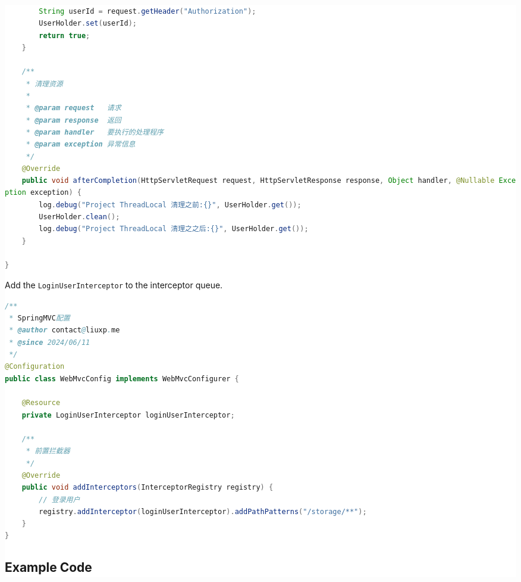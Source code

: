 ```java
        String userId = request.getHeader("Authorization");
        UserHolder.set(userId);
        return true;
    }

    /**
     * 清理资源
     *
     * @param request   请求
     * @param response  返回
     * @param handler   要执行的处理程序
     * @param exception 异常信息
     */
    @Override
    public void afterCompletion(HttpServletRequest request, HttpServletResponse response, Object handler, @Nullable Exception exception) {
        log.debug("Project ThreadLocal 清理之前:{}", UserHolder.get());
        UserHolder.clean();
        log.debug("Project ThreadLocal 清理之之后:{}", UserHolder.get());
    }

}

```

Add the `LoginUserInterceptor` to the interceptor queue.

```java
/**
 * SpringMVC配置
 * @author contact@liuxp.me
 * @since 2024/06/11
 */
@Configuration
public class WebMvcConfig implements WebMvcConfigurer {

    @Resource
    private LoginUserInterceptor loginUserInterceptor;

    /**
     * 前置拦截器
     */
    @Override
    public void addInterceptors(InterceptorRegistry registry) {
        // 登录用户
        registry.addInterceptor(loginUserInterceptor).addPathPatterns("/storage/**");
    }
}
```

## Example Code
